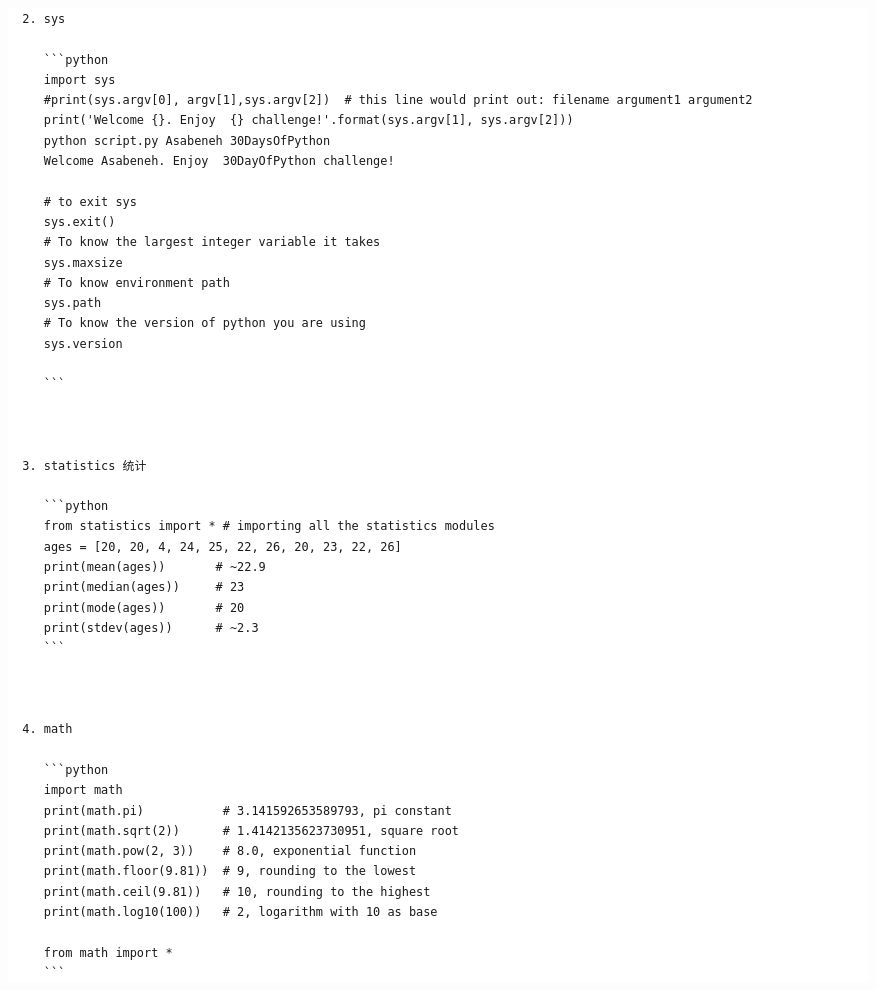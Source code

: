          

      2. sys

         ```python
         import sys
         #print(sys.argv[0], argv[1],sys.argv[2])  # this line would print out: filename argument1 argument2
         print('Welcome {}. Enjoy  {} challenge!'.format(sys.argv[1], sys.argv[2]))
         python script.py Asabeneh 30DaysOfPython
         Welcome Asabeneh. Enjoy  30DayOfPython challenge! 
         
         # to exit sys
         sys.exit()
         # To know the largest integer variable it takes
         sys.maxsize
         # To know environment path
         sys.path
         # To know the version of python you are using
         sys.version
         
         ```

         

      3. statistics 统计

         ```python
         from statistics import * # importing all the statistics modules
         ages = [20, 20, 4, 24, 25, 22, 26, 20, 23, 22, 26]
         print(mean(ages))       # ~22.9
         print(median(ages))     # 23
         print(mode(ages))       # 20
         print(stdev(ages))      # ~2.3
         ```

         

      4. math

         ```python
         import math
         print(math.pi)           # 3.141592653589793, pi constant
         print(math.sqrt(2))      # 1.4142135623730951, square root
         print(math.pow(2, 3))    # 8.0, exponential function
         print(math.floor(9.81))  # 9, rounding to the lowest
         print(math.ceil(9.81))   # 10, rounding to the highest
         print(math.log10(100))   # 2, logarithm with 10 as base
         
         from math import *
         ```
